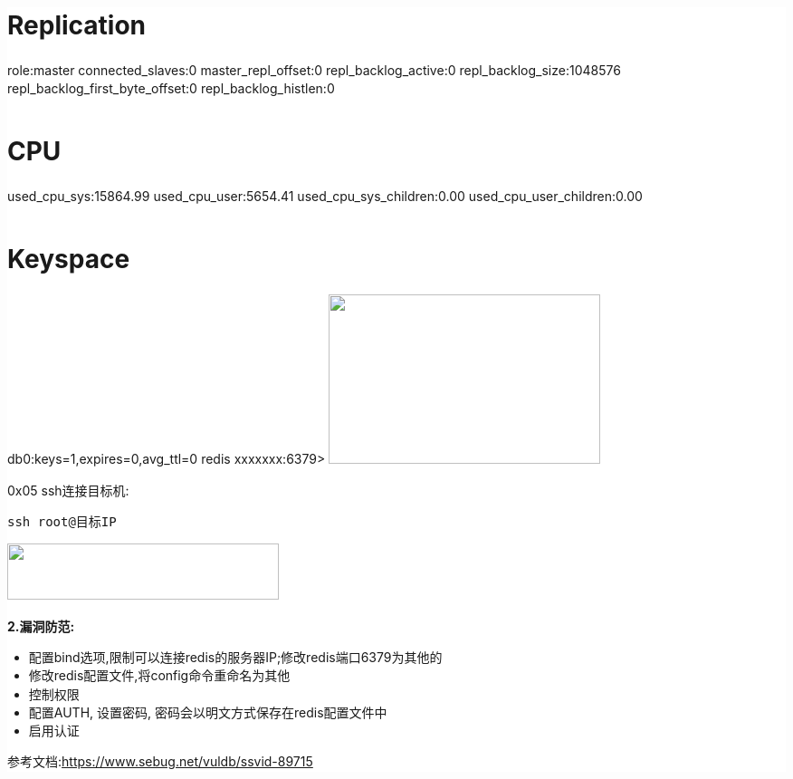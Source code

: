 # Replication
role:master
connected_slaves:0
master_repl_offset:0
repl_backlog_active:0
repl_backlog_size:1048576
repl_backlog_first_byte_offset:0
repl_backlog_histlen:0

# CPU
used_cpu_sys:15864.99
used_cpu_user:5654.41
used_cpu_sys_children:0.00
used_cpu_user_children:0.00

# Keyspace
db0:keys=1,expires=0,avg_ttl=0
redis xxxxxxx:6379&gt;</pre>
<a href="http://b404-wordpress.stor.sinaapp.com/uploads/2015/11/1231234124.jpg"><img class="alignnone size-medium wp-image-159" title="1231234124" src="http://b404-wordpress.stor.sinaapp.com/uploads/2015/11/1231234124-300x187.jpg" alt="" width="300" height="187" /></a>

0x05 ssh连接目标机:
<pre lang="python" line="1" escaped="true">ssh root@目标IP</pre>
<a href="http://b404-wordpress.stor.sinaapp.com/uploads/2015/11/4.jpg"><img class="alignnone size-medium wp-image-147" title="4" src="http://b404-wordpress.stor.sinaapp.com/uploads/2015/11/4-300x62.jpg" alt="" width="300" height="62" /></a>

<strong>2.漏洞防范:</strong>
<ul>
	<li> 配置bind选项,限制可以连接redis的服务器IP;修改redis端口6379为其他的</li>
	<li>修改redis配置文件,将config命令重命名为其他</li>
	<li>控制权限</li>
	<li>配置AUTH, 设置密码, 密码会以明文方式保存在redis配置文件中</li>
	<li>启用认证</li>
</ul>
参考文档:<a href="https://www.sebug.net/vuldb/ssvid-89715">https://www.sebug.net/vuldb/ssvid-89715</a>